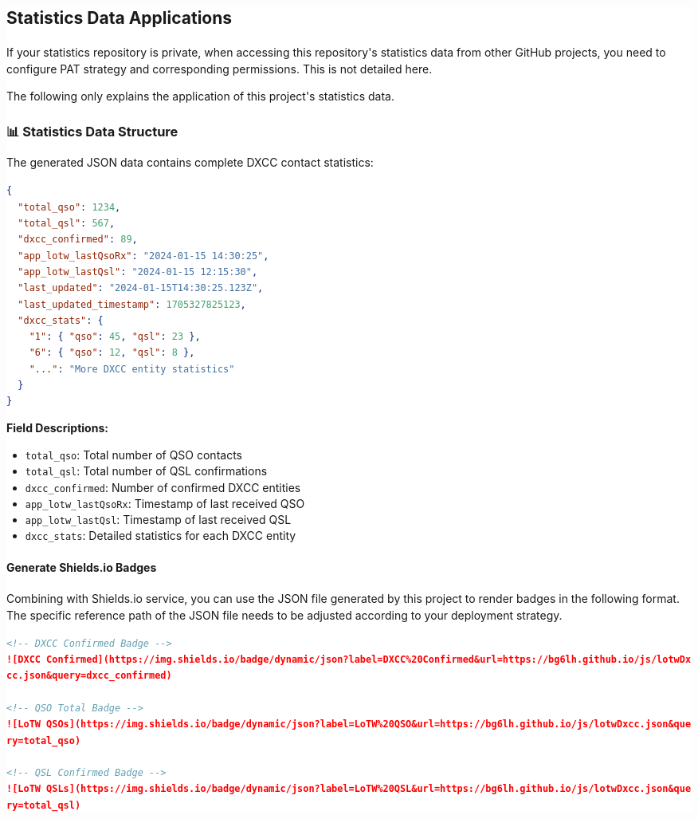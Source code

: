 ## Statistics Data Applications

If your statistics repository is private, when accessing this repository's statistics data from other GitHub projects, you need to configure PAT strategy and corresponding permissions. This is not detailed here.

The following only explains the application of this project's statistics data.

### 📊 Statistics Data Structure

The generated JSON data contains complete DXCC contact statistics:

```json
{
  "total_qso": 1234,
  "total_qsl": 567,
  "dxcc_confirmed": 89,
  "app_lotw_lastQsoRx": "2024-01-15 14:30:25",
  "app_lotw_lastQsl": "2024-01-15 12:15:30",
  "last_updated": "2024-01-15T14:30:25.123Z",
  "last_updated_timestamp": 1705327825123,
  "dxcc_stats": {
    "1": { "qso": 45, "qsl": 23 },
    "6": { "qso": 12, "qsl": 8 },
    "...": "More DXCC entity statistics"
  }
}
```

**Field Descriptions:**

- `total_qso`: Total number of QSO contacts
- `total_qsl`: Total number of QSL confirmations
- `dxcc_confirmed`: Number of confirmed DXCC entities
- `app_lotw_lastQsoRx`: Timestamp of last received QSO
- `app_lotw_lastQsl`: Timestamp of last received QSL
- `dxcc_stats`: Detailed statistics for each DXCC entity

#### Generate Shields.io Badges

Combining with Shields.io service, you can use the JSON file generated by this project to render badges in the following format. The specific reference path of the JSON file needs to be adjusted according to your deployment strategy.

```markdown
<!-- DXCC Confirmed Badge -->
![DXCC Confirmed](https://img.shields.io/badge/dynamic/json?label=DXCC%20Confirmed&url=https://bg6lh.github.io/js/lotwDxcc.json&query=dxcc_confirmed)

<!-- QSO Total Badge -->
![LoTW QSOs](https://img.shields.io/badge/dynamic/json?label=LoTW%20QSO&url=https://bg6lh.github.io/js/lotwDxcc.json&query=total_qso)

<!-- QSL Confirmed Badge -->
![LoTW QSLs](https://img.shields.io/badge/dynamic/json?label=LoTW%20QSL&url=https://bg6lh.github.io/js/lotwDxcc.json&query=total_qsl)
```
